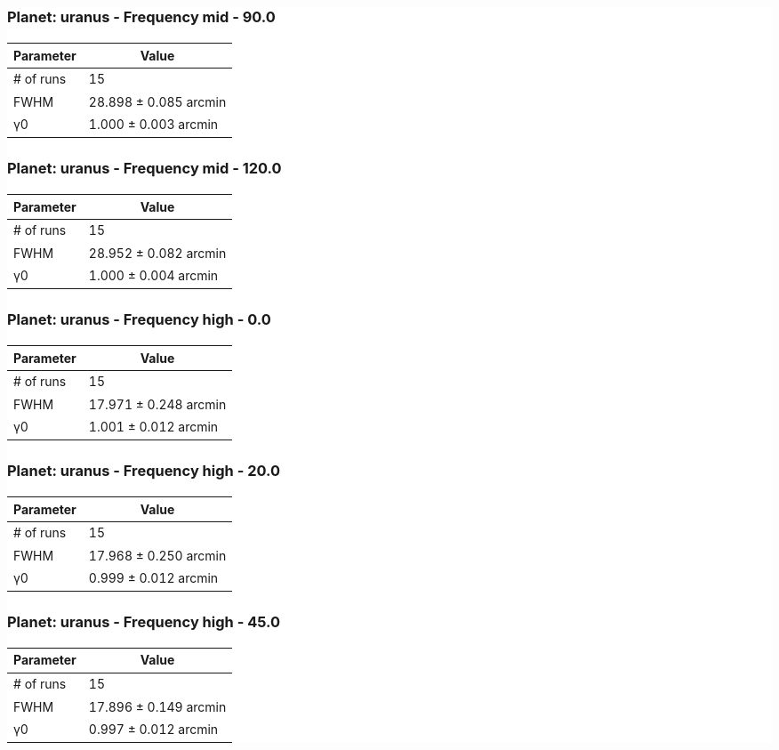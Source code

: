                     


### Planet: uranus - Frequency mid - 90.0

Parameter  | Value
---------- | -----------------
# of runs  | 15
FWHM       | 28.898 ± 0.085 arcmin
γ0         | 1.000 ± 0.003 arcmin

                    


### Planet: uranus - Frequency mid - 120.0

Parameter  | Value
---------- | -----------------
# of runs  | 15
FWHM       | 28.952 ± 0.082 arcmin
γ0         | 1.000 ± 0.004 arcmin

                    


### Planet: uranus - Frequency high - 0.0

Parameter  | Value
---------- | -----------------
# of runs  | 15
FWHM       | 17.971 ± 0.248 arcmin
γ0         | 1.001 ± 0.012 arcmin

                    


### Planet: uranus - Frequency high - 20.0

Parameter  | Value
---------- | -----------------
# of runs  | 15
FWHM       | 17.968 ± 0.250 arcmin
γ0         | 0.999 ± 0.012 arcmin

                    


### Planet: uranus - Frequency high - 45.0

Parameter  | Value
---------- | -----------------
# of runs  | 15
FWHM       | 17.896 ± 0.149 arcmin
γ0         | 0.997 ± 0.012 arcmin

